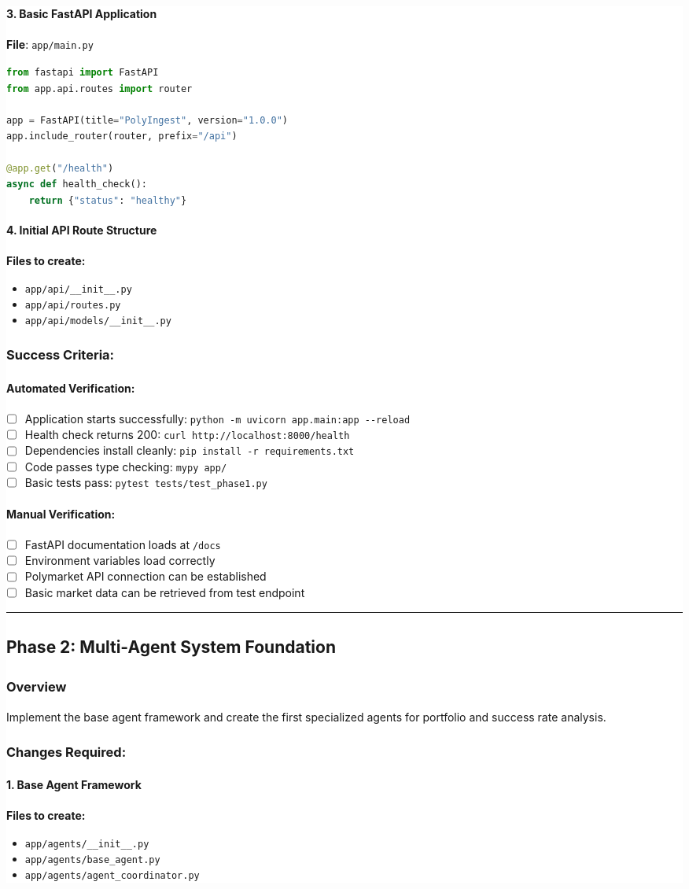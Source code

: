 #### 3. Basic FastAPI Application
**File**: `app/main.py`
```python
from fastapi import FastAPI
from app.api.routes import router

app = FastAPI(title="PolyIngest", version="1.0.0")
app.include_router(router, prefix="/api")

@app.get("/health")
async def health_check():
    return {"status": "healthy"}
```

#### 4. Initial API Route Structure
**Files to create:**
- `app/api/__init__.py`
- `app/api/routes.py`
- `app/api/models/__init__.py`

### Success Criteria:

#### Automated Verification:
- [ ] Application starts successfully: `python -m uvicorn app.main:app --reload`
- [ ] Health check returns 200: `curl http://localhost:8000/health`
- [ ] Dependencies install cleanly: `pip install -r requirements.txt`
- [ ] Code passes type checking: `mypy app/`
- [ ] Basic tests pass: `pytest tests/test_phase1.py`

#### Manual Verification:
- [ ] FastAPI documentation loads at `/docs`
- [ ] Environment variables load correctly
- [ ] Polymarket API connection can be established
- [ ] Basic market data can be retrieved from test endpoint

---

## Phase 2: Multi-Agent System Foundation

### Overview
Implement the base agent framework and create the first specialized agents for portfolio and success rate analysis.

### Changes Required:

#### 1. Base Agent Framework
**Files to create:**
- `app/agents/__init__.py`
- `app/agents/base_agent.py`
- `app/agents/agent_coordinator.py`
